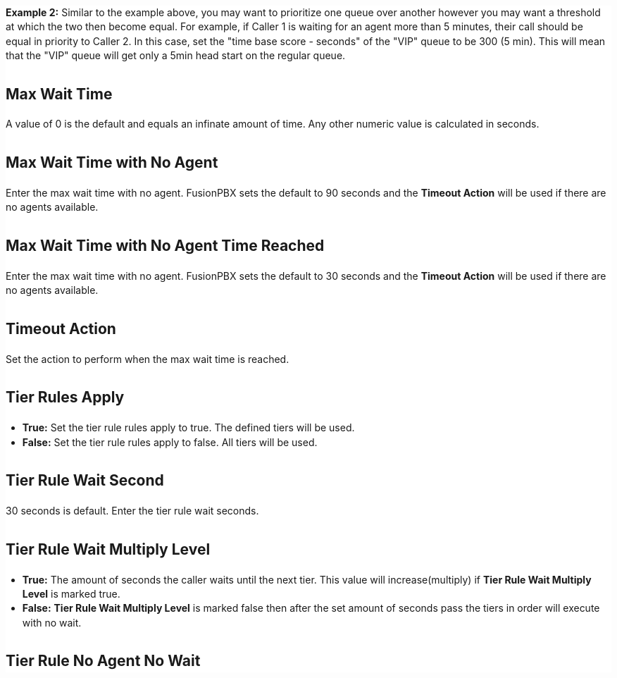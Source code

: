 **Example 2:** Similar to the example above, you may want to prioritize
one queue over another however you may want a threshold at which the two
then become equal. For example, if Caller 1 is waiting for an agent more
than 5 minutes, their call should be equal in priority to Caller 2. In
this case, set the \"time base score - seconds\" of the \"VIP\" queue to
be 300 (5 min). This will mean that the \"VIP\" queue will get only a
5min head start on the regular queue.

## Max Wait Time

A value of 0 is the default and equals an infinate amount of time. Any
other numeric value is calculated in seconds.

## Max Wait Time with No Agent

Enter the max wait time with no agent. FusionPBX sets the default to 90
seconds and the **Timeout Action** will be used if there are no agents
available.

## Max Wait Time with No Agent Time Reached

Enter the max wait time with no agent. FusionPBX sets the default to 30
seconds and the **Timeout Action** will be used if there are no agents
available.

## Timeout Action

Set the action to perform when the max wait time is reached.

## Tier Rules Apply

-   **True:** Set the tier rule rules apply to true. The defined tiers
    will be used.
-   **False:** Set the tier rule rules apply to false. All tiers will be
    used.

## Tier Rule Wait Second

30 seconds is default. Enter the tier rule wait seconds.

## Tier Rule Wait Multiply Level

-   **True:** The amount of seconds the caller waits until the next
    tier. This value will increase(multiply) if **Tier Rule Wait
    Multiply Level** is marked true.
-   **False:** **Tier Rule Wait Multiply Level** is marked false then
    after the set amount of seconds pass the tiers in order will execute
    with no wait.

## Tier Rule No Agent No Wait
